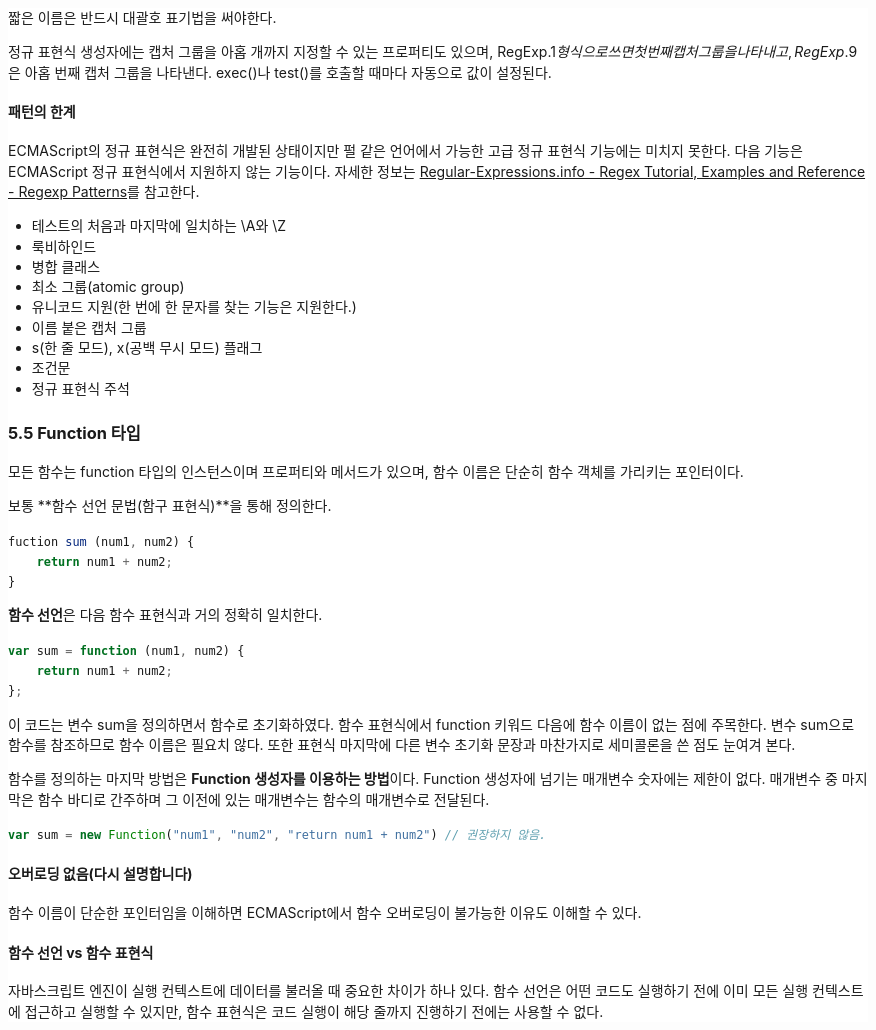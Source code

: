 짧은 이름은 반드시 대괄호 표기법을 써야한다.

정규 표현식 생성자에는 캡처 그룹을 아홉 개까지 지정할 수 있는 프로퍼티도 있으며, RegExp.$1 형식으로 쓰면 첫 번째 캡처 그룹을 나타내고, RegExp.$9은 아홉 번째 캡처 그룹을 나타낸다. exec()나 test()를 호출할 때마다 자동으로 값이 설정된다.

#### 패턴의 한계

ECMAScript의 정규 표현식은 완전히 개발된 상태이지만 펄 같은 언어에서 가능한 고급 정규 표현식 기능에는 미치지 못한다. 다음 기능은 ECMAScript 정규 표현식에서 지원하지 않는 기능이다. 자세한 정보는 [Regular-Expressions.info - Regex Tutorial, Examples and Reference - Regexp Patterns](http://www.regular-expressions.info/)를 참고한다.

* 테스트의 처음과 마지막에 일치하는 \A와 \Z
* 룩비하인드
* 병합 클래스
* 최소 그룹(atomic group)
* 유니코드 지원(한 번에 한 문자를 찾는 기능은 지원한다.)
* 이름 붙은 캡처 그룹
* s(한 줄 모드), x(공백 무시 모드) 플래그
* 조건문
* 정규 표현식 주석

### 5.5 Function 타입

모든 함수는 function 타입의 인스턴스이며 프로퍼티와 메서드가 있으며, 함수 이름은 단순히 함수 객체를 가리키는 포인터이다.

보통 **함수 선언 문법(함구 표현식)**을 통해 정의한다.

```javascript
fuction sum (num1, num2) {
    return num1 + num2;
}
```

**함수 선언**은 다음 함수 표현식과 거의 정확히 일치한다.

```javascript
var sum = function (num1, num2) {
    return num1 + num2;
};
```

이 코드는 변수 sum을 정의하면서 함수로 초기화하였다. 함수 표현식에서 function 키워드 다음에 함수 이름이 없는 점에 주목한다. 변수 sum으로 함수를 참조하므로 함수 이름은 필요치 않다. 또한 표현식 마지막에 다른 변수 초기화 문장과 마찬가지로 세미콜론을 쓴 점도 눈여겨 본다.

함수를 정의하는 마지막 방법은 **Function 생성자를 이용하는 방법**이다. Function 생성자에 넘기는 매개변수 숫자에는 제한이 없다. 매개변수 중 마지막은 함수 바디로 간주하며 그 이전에 있는 매개변수는 함수의 매개변수로 전달된다.

```javascript
var sum = new Function("num1", "num2", "return num1 + num2") // 권장하지 않음.
```

#### 오버로딩 없음(다시 설명합니다)

함수 이름이 단순한 포인터임을 이해하면 ECMAScript에서 함수 오버로딩이 불가능한 이유도 이해할 수 있다.

#### 함수 선언 vs 함수 표현식

자바스크립트 엔진이 실행 컨텍스트에 데이터를 불러올 때 중요한 차이가 하나 있다. 함수 선언은 어떤 코드도 실행하기 전에 이미 모든 실행 컨텍스트에 접근하고 실행할 수 있지만, 함수 표현식은 코드 실행이 해당 줄까지 진행하기 전에는 사용할 수 없다.
